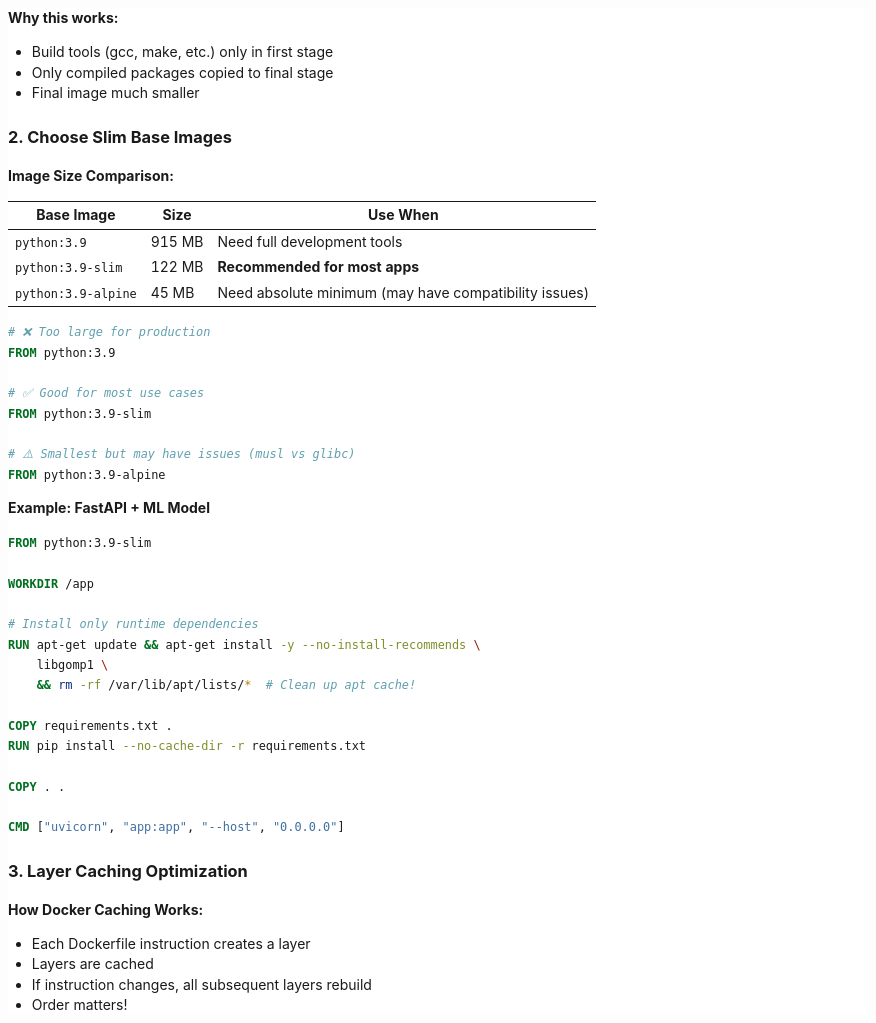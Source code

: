 **Why this works:**
- Build tools (gcc, make, etc.) only in first stage
- Only compiled packages copied to final stage
- Final image much smaller

### 2. Choose Slim Base Images

**Image Size Comparison:**

| Base Image | Size | Use When |
|------------|------|----------|
| `python:3.9` | 915 MB | Need full development tools |
| `python:3.9-slim` | 122 MB | **Recommended for most apps** |
| `python:3.9-alpine` | 45 MB | Need absolute minimum (may have compatibility issues) |

```dockerfile
# ❌ Too large for production
FROM python:3.9

# ✅ Good for most use cases
FROM python:3.9-slim

# ⚠️ Smallest but may have issues (musl vs glibc)
FROM python:3.9-alpine
```

**Example: FastAPI + ML Model**
```dockerfile
FROM python:3.9-slim

WORKDIR /app

# Install only runtime dependencies
RUN apt-get update && apt-get install -y --no-install-recommends \
    libgomp1 \
    && rm -rf /var/lib/apt/lists/*  # Clean up apt cache!

COPY requirements.txt .
RUN pip install --no-cache-dir -r requirements.txt

COPY . .

CMD ["uvicorn", "app:app", "--host", "0.0.0.0"]
```

### 3. Layer Caching Optimization

**How Docker Caching Works:**
- Each Dockerfile instruction creates a layer
- Layers are cached
- If instruction changes, all subsequent layers rebuild
- Order matters!
